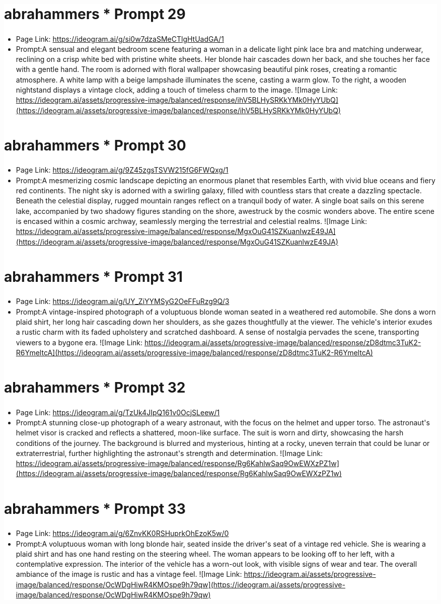 # abrahammers * Prompt 29
 * Page Link: https://ideogram.ai/g/si0w7dzaSMeCTlgHtUadGA/1
 * Prompt:A sensual and elegant bedroom scene featuring a woman in a delicate light pink lace bra and matching underwear, reclining on a crisp white bed with pristine white sheets. Her blonde hair cascades down her back, and she touches her face with a gentle hand. The room is adorned with floral wallpaper showcasing beautiful pink roses, creating a romantic atmosphere. A white lamp with a beige lampshade illuminates the scene, casting a warm glow. To the right, a wooden nightstand displays a vintage clock, adding a touch of timeless charm to the image.
![Image Link: https://ideogram.ai/assets/progressive-image/balanced/response/ihV5BLHySRKkYMk0HyYUbQ](https://ideogram.ai/assets/progressive-image/balanced/response/ihV5BLHySRKkYMk0HyYUbQ)

# abrahammers * Prompt 30
 * Page Link: https://ideogram.ai/g/9Z45zgsTSVW215fG6FWQxg/1
 * Prompt:A mesmerizing cosmic landscape depicting an enormous planet that resembles Earth, with vivid blue oceans and fiery red continents. The night sky is adorned with a swirling galaxy, filled with countless stars that create a dazzling spectacle. Beneath the celestial display, rugged mountain ranges reflect on a tranquil body of water. A single boat sails on this serene lake, accompanied by two shadowy figures standing on the shore, awestruck by the cosmic wonders above. The entire scene is encased within a cosmic archway, seamlessly merging the terrestrial and celestial realms.
![Image Link: https://ideogram.ai/assets/progressive-image/balanced/response/MgxOuG41SZKuanlwzE49JA](https://ideogram.ai/assets/progressive-image/balanced/response/MgxOuG41SZKuanlwzE49JA)

# abrahammers * Prompt 31
 * Page Link: https://ideogram.ai/g/UY_ZiYYMSyG2OeFFuRzg9Q/3
 * Prompt:A vintage-inspired photograph of a voluptuous blonde woman seated in a weathered red automobile. She dons a worn plaid shirt, her long hair cascading down her shoulders, as she gazes thoughtfully at the viewer. The vehicle's interior exudes a rustic charm with its faded upholstery and scratched dashboard. A sense of nostalgia pervades the scene, transporting viewers to a bygone era.
![Image Link: https://ideogram.ai/assets/progressive-image/balanced/response/zD8dtmc3TuK2-R6YmeltcA](https://ideogram.ai/assets/progressive-image/balanced/response/zD8dtmc3TuK2-R6YmeltcA)

# abrahammers * Prompt 32
 * Page Link: https://ideogram.ai/g/TzUk4JIpQ161v0OcjSLeew/1
 * Prompt:A stunning close-up photograph of a weary astronaut, with the focus on the helmet and upper torso. The astronaut's helmet visor is cracked and reflects a shattered, moon-like surface. The suit is worn and dirty, showcasing the harsh conditions of the journey. The background is blurred and mysterious, hinting at a rocky, uneven terrain that could be lunar or extraterrestrial, further highlighting the astronaut's strength and determination.
![Image Link: https://ideogram.ai/assets/progressive-image/balanced/response/Rg6KahlwSaq9OwEWXzPZ1w](https://ideogram.ai/assets/progressive-image/balanced/response/Rg6KahlwSaq9OwEWXzPZ1w)

# abrahammers * Prompt 33
 * Page Link: https://ideogram.ai/g/6ZnvKK0RSHuprkOhEzoK5w/0
 * Prompt:A voluptuous woman with long blonde hair, seated inside the driver's seat of a vintage red vehicle. She is wearing a plaid shirt and has one hand resting on the steering wheel. The woman appears to be looking off to her left, with a contemplative expression. The interior of the vehicle has a worn-out look, with visible signs of wear and tear. The overall ambiance of the image is rustic and has a vintage feel.
![Image Link: https://ideogram.ai/assets/progressive-image/balanced/response/OcWDgHiwR4KMOspe9h79qw](https://ideogram.ai/assets/progressive-image/balanced/response/OcWDgHiwR4KMOspe9h79qw)
